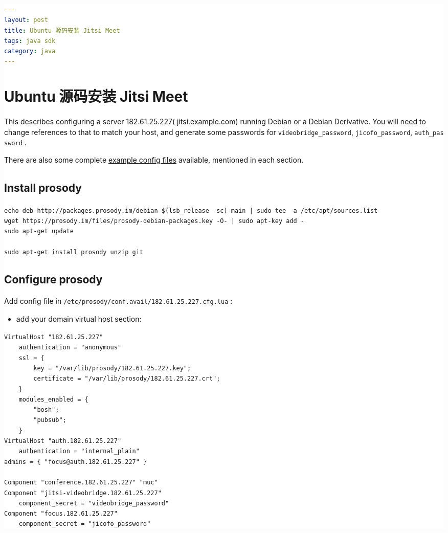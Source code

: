 ```yaml
---
layout: post
title: Ubuntu 源码安装 Jitsi Meet
tags: java sdk
category: java
---
```



# Ubuntu 源码安装 Jitsi Meet

This describes configuring a server 182.61.25.227( jitsi.example.com) running Debian or a Debian Derivative. You will need to change references to that to match your host, and generate some passwords for  `videobridge_password`, `jicofo_password`, `auth_password` .

There are also some complete [example config files](https://github.com/jitsi/jitsi-meet/tree/master/doc/example-config-files/) available, mentioned in each section.


## Install prosody

```console
echo deb http://packages.prosody.im/debian $(lsb_release -sc) main | sudo tee -a /etc/apt/sources.list
wget https://prosody.im/files/prosody-debian-packages.key -O- | sudo apt-key add -
sudo apt-get update

sudo apt-get install prosody unzip git
```

## Configure prosody
Add config file in `/etc/prosody/conf.avail/182.61.25.227.cfg.lua` :

- add your domain virtual host section:

```console
VirtualHost "182.61.25.227"
    authentication = "anonymous"
    ssl = {
        key = "/var/lib/prosody/182.61.25.227.key";
        certificate = "/var/lib/prosody/182.61.25.227.crt";
    }
    modules_enabled = {
        "bosh";
        "pubsub";
    }
VirtualHost "auth.182.61.25.227"
    authentication = "internal_plain"
admins = { "focus@auth.182.61.25.227" }

Component "conference.182.61.25.227" "muc"
Component "jitsi-videobridge.182.61.25.227"
    component_secret = "videobridge_password"
Component "focus.182.61.25.227"
    component_secret = "jicofo_password"
```
